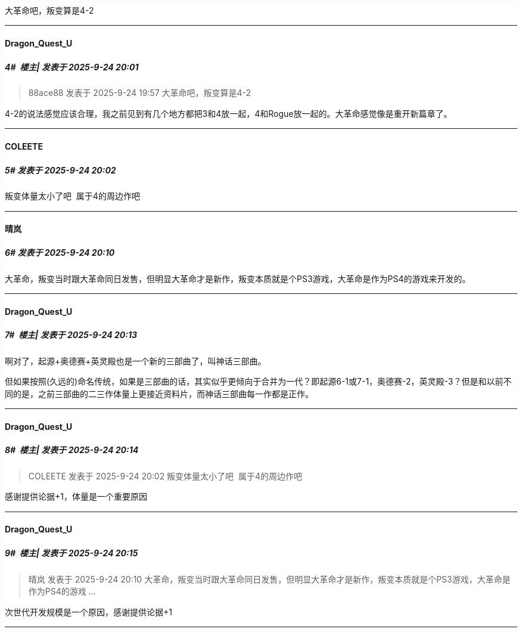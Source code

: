 大革命吧，叛变算是4-2

*****

####  Dragon_Quest_U  
##### 4#         楼主| 发表于 2025-9-24 20:01

<blockquote>88ace88 发表于 2025-9-24 19:57
大革命吧，叛变算是4-2</blockquote>
4-2的说法感觉应该合理，我之前见到有几个地方都把3和4放一起，4和Rogue放一起的。大革命感觉像是重开新篇章了。

*****

####  COLEETE  
##### 5#       发表于 2025-9-24 20:02

叛变体量太小了吧  属于4的周边作吧

*****

####  晴岚  
##### 6#       发表于 2025-9-24 20:10

大革命，叛变当时跟大革命同日发售，但明显大革命才是新作，叛变本质就是个PS3游戏，大革命是作为PS4的游戏来开发的。

*****

####  Dragon_Quest_U  
##### 7#         楼主| 发表于 2025-9-24 20:13

啊对了，起源+奥德赛+英灵殿也是一个新的三部曲了，叫神话三部曲。

但如果按照(久远的)命名传统，如果是三部曲的话，其实似乎更倾向于合并为一代？即起源6-1或7-1，奥德赛-2，英灵殿-3？但是和以前不同的是，之前三部曲的二三作体量上更接近资料片，而神话三部曲每一作都是正作。

*****

####  Dragon_Quest_U  
##### 8#         楼主| 发表于 2025-9-24 20:14

<blockquote>COLEETE 发表于 2025-9-24 20:02
叛变体量太小了吧  属于4的周边作吧</blockquote>
感谢提供论据+1，体量是一个重要原因

*****

####  Dragon_Quest_U  
##### 9#         楼主| 发表于 2025-9-24 20:15

<blockquote>晴岚 发表于 2025-9-24 20:10
大革命，叛变当时跟大革命同日发售，但明显大革命才是新作，叛变本质就是个PS3游戏，大革命是作为PS4的游戏 ...</blockquote>
次世代开发规模是一个原因，感谢提供论据+1

*****
